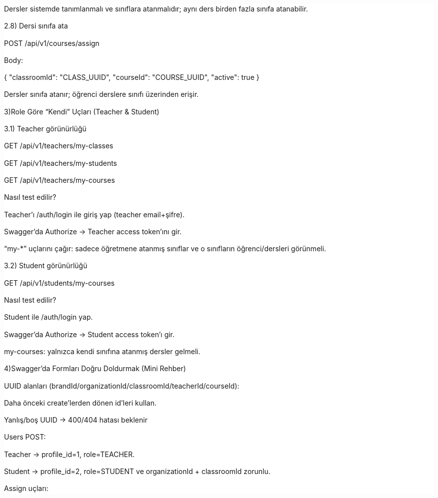 Dersler sistemde tanımlanmalı ve sınıflara atanmalıdır; aynı ders birden fazla sınıfa atanabilir.

2.8) Dersi sınıfa ata

POST /api/v1/courses/assign

Body:

{
"classroomId": "CLASS_UUID",
"courseId": "COURSE_UUID",
"active": true
}

Dersler sınıfa atanır; öğrenci derslere sınıfı üzerinden erişir.

3)Role Göre “Kendi” Uçları (Teacher & Student)

3.1) Teacher görünürlüğü

GET /api/v1/teachers/my-classes

GET /api/v1/teachers/my-students

GET /api/v1/teachers/my-courses

Nasıl test edilir?

Teacher’ı /auth/login ile giriş yap (teacher email+şifre).

Swagger’da Authorize → Teacher access token’ını gir.

“my-*” uçlarını çağır: sadece öğretmene atanmış sınıflar ve o sınıfların öğrenci/dersleri görünmeli.

3.2) Student görünürlüğü

GET /api/v1/students/my-courses

Nasıl test edilir?

Student ile /auth/login yap.

Swagger’da Authorize → Student access token’ı gir.

my-courses: yalnızca kendi sınıfına atanmış dersler gelmeli.

4)Swagger’da Formları Doğru Doldurmak (Mini Rehber)

UUID alanları
(brandId/organizationId/classroomId/teacherId/courseId):

Daha önceki create’lerden dönen id’leri kullan.

Yanlış/boş UUID → 400/404 hatası beklenir 

Users POST:

Teacher → profile_id=1, role=TEACHER.

Student → profile_id=2, role=STUDENT ve organizationId + classroomId zorunlu.

Assign uçları:
